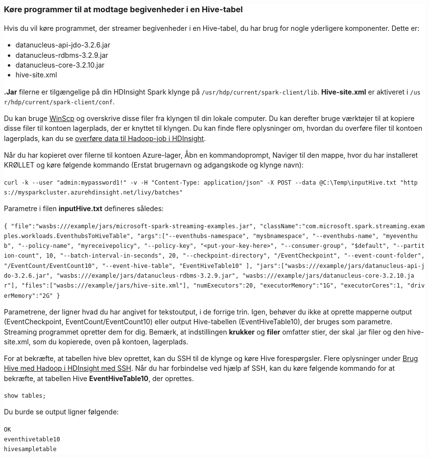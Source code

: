 ### <a name="run-the-applications-to-receive-the-events-into-a-hive-table"></a>Køre programmer til at modtage begivenheder i en Hive-tabel

Hvis du vil køre programmet, der streamer begivenheder i en Hive-tabel, du har brug for nogle yderligere komponenter. Dette er:

* datanucleus-api-jdo-3.2.6.jar
* datanucleus-rdbms-3.2.9.jar
* datanucleus-core-3.2.10.jar
* hive-site.xml

**.Jar** filerne er tilgængelige på din HDInsight Spark klynge på `/usr/hdp/current/spark-client/lib`. **Hive-site.xml** er aktiveret i `/usr/hdp/current/spark-client/conf`.



Du kan bruge [WinScp](http://winscp.net/eng/download.php) og overskrive disse filer fra klyngen til din lokale computer. Du kan derefter bruge værktøjer til at kopiere disse filer til kontoen lagerplads, der er knyttet til klyngen. Du kan finde flere oplysninger om, hvordan du overføre filer til kontoen lagerplads, kan du se [overføre data til Hadoop-job i HDInsight](hdinsight-upload-data.md).

Når du har kopieret over filerne til kontoen Azure-lager, Åbn en kommandoprompt, Naviger til den mappe, hvor du har installeret KRØLLET og køre følgende kommando (Erstat brugernavn og adgangskode og klynge navn):

    curl -k --user "admin:mypassword1!" -v -H "Content-Type: application/json" -X POST --data @C:\Temp\inputHive.txt "https://mysparkcluster.azurehdinsight.net/livy/batches"

Parametre i filen **inputHive.txt** defineres således:

    { "file":"wasbs:///example/jars/microsoft-spark-streaming-examples.jar", "className":"com.microsoft.spark.streaming.examples.workloads.EventhubsToHiveTable", "args":["--eventhubs-namespace", "mysbnamespace", "--eventhubs-name", "myeventhub", "--policy-name", "myreceivepolicy", "--policy-key", "<put-your-key-here>", "--consumer-group", "$default", "--partition-count", 10, "--batch-interval-in-seconds", 20, "--checkpoint-directory", "/EventCheckpoint", "--event-count-folder", "/EventCount/EventCount10", "--event-hive-table", "EventHiveTable10" ], "jars":["wasbs:///example/jars/datanucleus-api-jdo-3.2.6.jar", "wasbs:///example/jars/datanucleus-rdbms-3.2.9.jar", "wasbs:///example/jars/datanucleus-core-3.2.10.jar"], "files":["wasbs:///example/jars/hive-site.xml"], "numExecutors":20, "executorMemory":"1G", "executorCores":1, "driverMemory":"2G" }

Parametrene, der ligner hvad du har angivet for tekstoutput, i de forrige trin. Igen, behøver du ikke at oprette mapperne output (EventCheckpoint, EventCount/EventCount10) eller output Hive-tabellen (EventHiveTable10), der bruges som parametre. Streaming programmet opretter dem for dig. Bemærk, at indstillingen **krukker** og **filer** omfatter stier, der skal .jar filer og den hive-site.xml, som du kopierede, oven på kontoen, lagerplads.

For at bekræfte, at tabellen hive blev oprettet, kan du SSH til de klynge og køre Hive forespørgsler. Flere oplysninger under [Brug Hive med Hadoop i HDInsight med SSH](hdinsight-hadoop-use-hive-ssh.md). Når du har forbindelse ved hjælp af SSH, kan du køre følgende kommando for at bekræfte, at tabellen Hive **EventHiveTable10**, der oprettes.

    show tables;

Du burde se output ligner følgende:

    OK
    eventhivetable10
    hivesampletable


[hdinsight-versions]: hdinsight-component-versioning.md
[hdinsight-upload-data]: hdinsight-upload-data.md
[hdinsight-storage]: hdinsight-hadoop-use-blob-storage.md
[azure-purchase-options]: http://azure.microsoft.com/pricing/purchase-options/
[azure-member-offers]: http://azure.microsoft.com/pricing/member-offers/
[azure-free-trial]: http://azure.microsoft.com/pricing/free-trial/
[azure-management-portal]: https://manage.windowsazure.com/
[azure-create-storageaccount]: ../storage-create-storage-account/ 